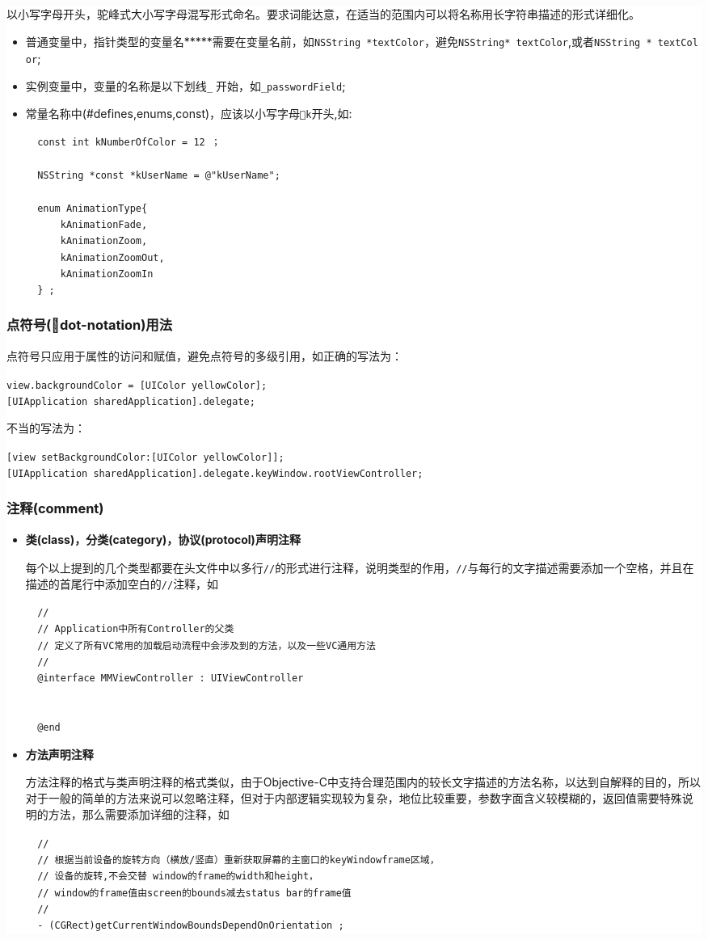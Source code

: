 以小写字母开头，驼峰式大小写字母混写形式命名。要求词能达意，在适当的范围内可以将名称用长字符串描述的形式详细化。

+ 普通变量中，指针类型的变量名**\***需要在变量名前，如`NSString *textColor`，避免`NSString* textColor`,或者`NSString * textColor`;
+ 实例变量中，变量的名称是以下划线`_` 开始，如`_passwordField`;
+ 常量名称中(#defines,enums,const)，应该以小写字母`k`开头,如:

		const int kNumberOfColor = 12 ；
		
		NSString *const *kUserName = @"kUserName";
		
		enum AnimationType{
			kAnimationFade,
			kAnimationZoom,
			kAnimationZoomOut,
			kAnimationZoomIn
		} ; 
		
		
### 点符号(dot-notation)用法

点符号只应用于属性的访问和赋值，避免点符号的多级引用，如正确的写法为：

	view.backgroundColor = [UIColor yellowColor];
	[UIApplication sharedApplication].delegate;
	
不当的写法为：

	[view setBackgroundColor:[UIColor yellowColor]];
	[UIApplication sharedApplication].delegate.keyWindow.rootViewController;
	
	
### 注释(comment)

+ **类(class)，分类(category)，协议(protocol)声明注释**

	每个以上提到的几个类型都要在头文件中以多行`//`的形式进行注释，说明类型的作用，`//`与每行的文字描述需要添加一个空格，并且在描述的首尾行中添加空白的`//`注释，如
	
		//
		// Application中所有Controller的父类
		// 定义了所有VC常用的加载启动流程中会涉及到的方法，以及一些VC通用方法
		//
		@interface MMViewController : UIViewController 
		
		
		@end
	
+ **方法声明注释**

	方法注释的格式与类声明注释的格式类似，由于Objective-C中支持合理范围内的较长文字描述的方法名称，以达到自解释的目的，所以对于一般的简单的方法来说可以忽略注释，但对于内部逻辑实现较为复杂，地位比较重要，参数字面含义较模糊的，返回值需要特殊说明的方法，那么需要添加详细的注释，如
	
		//
		// 根据当前设备的旋转方向（横放/竖直）重新获取屏幕的主窗口的keyWindowframe区域，
		// 设备的旋转,不会交替 window的frame的width和height，
		// window的frame值由screen的bounds减去status bar的frame值
		//
		- (CGRect)getCurrentWindowBoundsDependOnOrientation ;
		

[1]: https://developer.apple.com/library/ios/documentation/Cocoa/Conceptual/CodingGuidelines/CodingGuidelines.html#//apple_ref/doc/uid/10000146-SW1
[2]: https://github.com/NYTimes/objective-c-style-guide
[3]: http://google-styleguide.googlecode.com/svn/trunk/objcguide.xml
[4]: https://developer.apple.com/library/ios/documentation/Cocoa/Conceptual/Blocks/Articles/00_Introduction.html
[5]: https://developer.apple.com/library/ios/technotes/tn2190/_index.html
[6]: https://developer.apple.com/library/mac/documentation/DeveloperTools/Conceptual/cross_development/Configuring/configuring.html#//apple_ref/doc/uid/10000163i-CH1-SW2	
[7]: https://developer.apple.com/library/ios/documentation/graphicsimaging/reference/CGGeometry/Reference/reference.html
[8]: https://developer.apple.com/library/mac/documentation/Cocoa/Conceptual/ProgrammingWithObjectiveC/CustomizingExistingClasses/CustomizingExistingClasses.html#//apple_ref/doc/uid/TP40011210-CH6-SW3	
[9]: http://zh-google-styleguide.readthedocs.org/en/latest/google-objc-styleguide/
[10]: http://en.wikipedia.org/wiki/Coding_conventions#Software_maintenance
[11]: https://developer.apple.com/library/mac/documentation/Cocoa/Conceptual/ProgrammingWithObjectiveC/EncapsulatingData/EncapsulatingData.html#//apple_ref/doc/uid/TP40011210-CH5-SW1	